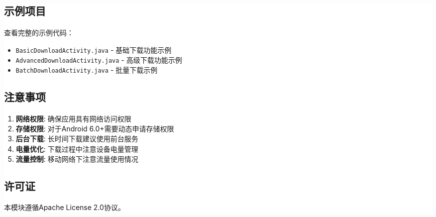 ## 示例项目

查看完整的示例代码：
- `BasicDownloadActivity.java` - 基础下载功能示例
- `AdvancedDownloadActivity.java` - 高级下载功能示例
- `BatchDownloadActivity.java` - 批量下载示例

## 注意事项

1. **网络权限**: 确保应用具有网络访问权限
2. **存储权限**: 对于Android 6.0+需要动态申请存储权限
3. **后台下载**: 长时间下载建议使用前台服务
4. **电量优化**: 下载过程中注意设备电量管理
5. **流量控制**: 移动网络下注意流量使用情况

## 许可证

本模块遵循Apache License 2.0协议。
